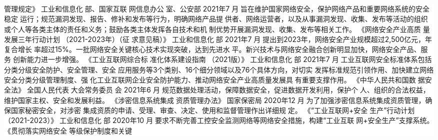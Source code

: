 管理规定》
工业和信息化
部、国家互联
网信息办公
室、公安部
2021年7
月
旨在维护国家网络安全，保护网络产品和重要网络系统的安全稳定
运行；规范漏洞发现、报告、修补和发布等行为，明确网络产品提
供者、网络运营者，以及从事漏洞发现、收集、发布等活动的组织
或个人等各类主体的责任和义务；鼓励各类主体发挥各自技术和机
制优势开展漏洞发现、收集、发布等相关工作。
《网络安全产业高质
量发展三年行动计划
（2021-2023年）（征
求意见稿）》
工业和信息化
部
2021年7
月
提出到2023年，网络安全产业规模超过2,500亿元，年复合增长
率超过15%。一批网络安全关键核心技术实现突破，达到先进水
平。新兴技术与网络安全融合创新明显加快，网络安全产品、服务
创新能力进一步增强。
《工业互联网综合标
准化体系建设指南
（2021版）》
工业和信息化
部
2021年7
月
工业互联网安全标准体系包括分类分级安全防护、安全管理、安全
应用服务等3个类别、16个细分领域以及76个具体方向，对切实
发挥标准规范引领作用、加快建立网络安全分类分级管理制度、强
化工业互联网企业安全防护能力、推动网络安全产业高质量发展具
有重要支撑作用。
《中华人民共和国数
据安全法》
全国人民代表
大会常务委员
会
2021年6
月
规范数据处理活动，保障数据安全，促进数据开发利用，保护个
人、组织的合法权益，维护国家主权、安全和发展利益。
《涉密信息系统集成
资质管理办法》
国家保密局
2020年12
月
为了加强涉密信息系统集成资质管理，确保国家秘密安全，对涉密
集成资质的申请、受理、审查、决定、使用和监督管理作出详细规
定。
《“工业互联网+安全
生产”行动计划
（2021-2023）》
工业和信息化
部
2020年10
月
要求不断完善工控安全监测网络等网络安全措施，构建“工业互联
网+安全生产”支撑系统。
《贯彻落实网络安全
等级保护制度和关键